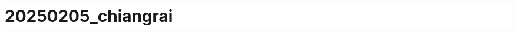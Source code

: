 # 20250205_chiangrai

<html>
<head>

<meta charset="UTF-8">
<meta http-equiv="Content-Type" content="text/html; charset=UTF-8">
<meta http-equiv="X-UA-Compatible" content="IE=EmulateIE10" />
<meta http-equiv="X-UA-Compatible" content="IE=edge">






<style type="text/css">
p {
color: #fffafa;
font-size: 1.5em;
}


.red {color:#ff0000;}
.grey {color:#ffffff; background:#999999;}
.snow {color:#fffafa;}
.yellow {color:#ff0000; background:#ffff00;}
.blue {color:#0000ff;}
.white {color:#ffffff; blinking;}
.waku {border:2px dotted #99cc66;
line-height: 200%;
padding: 10px;}


main {
background-color: rgba(255, 255, 255, 0.5);
}

section {
background-color: rgba(0, 225, 0, 0.3);
}


/* 点滅 */
.blinking{
-webkit-animation:blink 1.5s ease-in-out infinite alternate;
-moz-animation:blink 1.5s ease-in-out infinite alternate;
animation:blink 1.5s ease-in-out infinite alternate;
}
@-webkit-keyframes blink{
0% {opacity:0;}
100% {opacity:1;}
}
@-moz-keyframes blink{
0% {opacity:0;}
100% {opacity:1;}
}
@keyframes blink{
0% {opacity:0;}
100% {opacity:1;}
}
